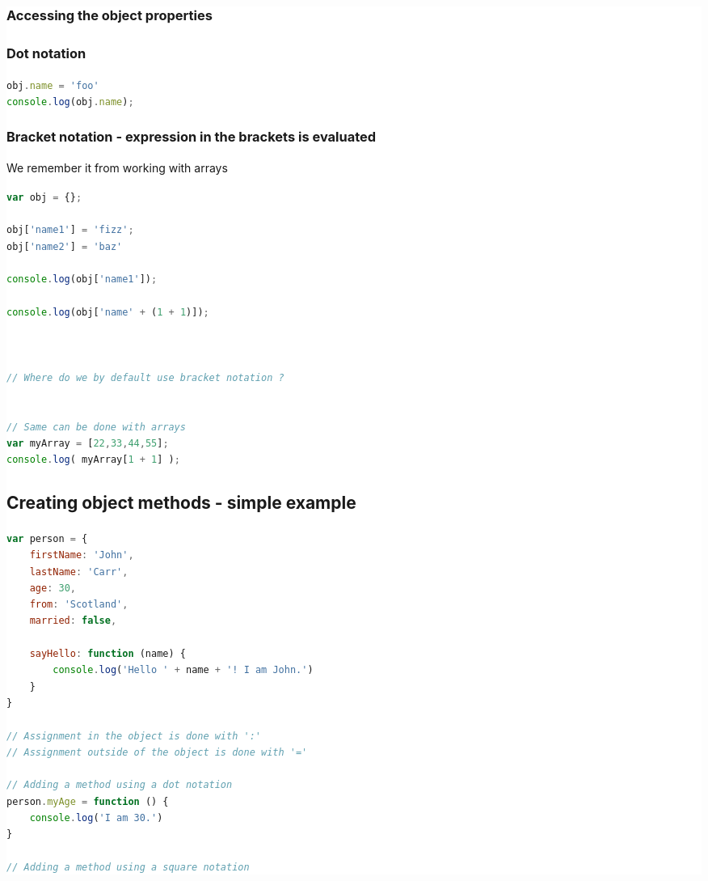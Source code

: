 

### Accessing the object properties



### Dot notation



```js
obj.name = 'foo'
console.log(obj.name);
```



### Bracket notation -  expression in the brackets is evaluated 

We remember it from working with arrays

```js
var obj = {};

obj['name1'] = 'fizz';
obj['name2'] = 'baz'

console.log(obj['name1']);

console.log(obj['name' + (1 + 1)]);



// Where do we by default use bracket notation ?


// Same can be done with arrays
var myArray = [22,33,44,55];
console.log( myArray[1 + 1] );
```





## Creating object methods - simple example

```js
var person = {
    firstName: 'John',
    lastName: 'Carr',
    age: 30,
    from: 'Scotland',
    married: false,
    
    sayHello: function (name) {
        console.log('Hello ' + name + '! I am John.')
    }
}

// Assignment in the object is done with ':'
// Assignment outside of the object is done with '=' 

// Adding a method using a dot notation
person.myAge = function () {
    console.log('I am 30.')
}

// Adding a method using a square notation
```
